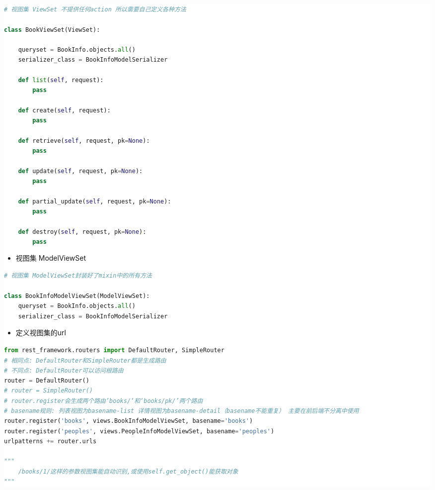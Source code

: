 ```python
# 视图集 ViewSet 不提供任何action 所以需要自己定义各种方法

class BookViewSet(ViewSet):
    
	queryset = BookInfo.objects.all()
    serializer_class = BookInfoModelSerializer
    
    def list(self, request):
        pass

    def create(self, request):
        pass

    def retrieve(self, request, pk=None):
        pass

    def update(self, request, pk=None):
        pass

    def partial_update(self, request, pk=None):
        pass

    def destroy(self, request, pk=None):
        pass
```

* 视图集 ModelViewSet

```python
# 视图集 ModelViewSet封装好了mixin中的所有方法

class BookInfoModelViewSet(ModelViewSet):
    queryset = BookInfo.objects.all()
    serializer_class = BookInfoModelSerializer
```

* 定义视图集的url

```python
from rest_framework.routers import DefaultRouter, SimpleRouter
# 相同点: DefaultRouter和SimpleRouter都是生成路由
# 不同点: DefaultRouter可以访问根路由
router = DefaultRouter()
# router = SimpleRouter()
# router.register会生成两个路由’books/‘和‘books/pk/’两个路由
# basename规则: 列表视图为basename-list 详情视图为basename-detail（basename不能重复） 主要在前后端不分离中使用
router.register('books', views.BookInfoModelViewSet, basename='books')
router.register('peoples', views.PeopleInfoModelViewSet, basename='peoples')
urlpatterns += router.urls

"""
	/books/1/这样的参数视图集能自动识别,或使用self.get_object()能获取对象
"""
```
